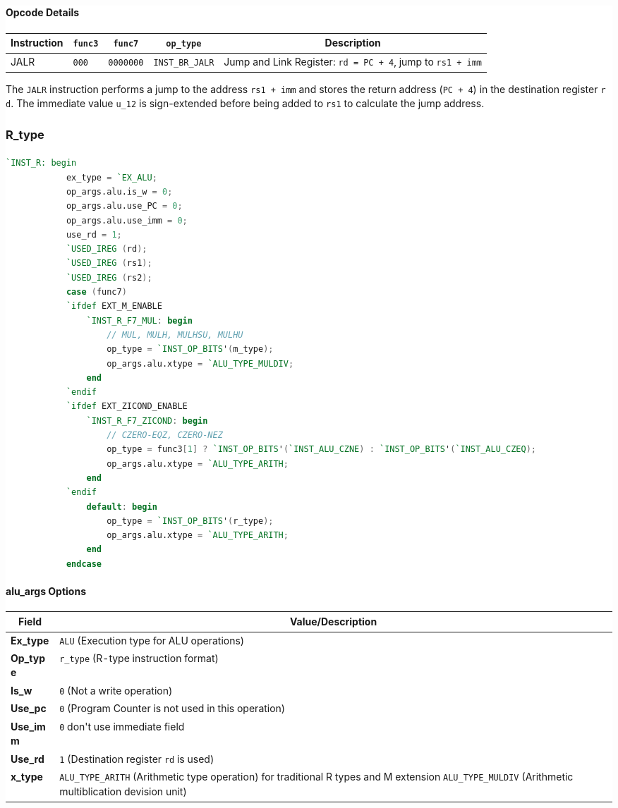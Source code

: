 #### Opcode Details

| Instruction | `func3`   | `func7`    | `op_type`      | Description                           |
|-------------|-----------|------------|----------------|---------------------------------------|
| JALR        | `000`     | `0000000`  | `INST_BR_JALR` | Jump and Link Register: `rd = PC + 4`, jump to `rs1 + imm` |

The `JALR` instruction performs a jump to the address `rs1 + imm` and stores the return address (`PC + 4`) in the destination register `rd`. The immediate value `u_12` is sign-extended before being added to `rs1` to calculate the jump address.


### R_type  
```verilog 
`INST_R: begin
            ex_type = `EX_ALU;            
            op_args.alu.is_w = 0;    
            op_args.alu.use_PC = 0;
            op_args.alu.use_imm = 0;
            use_rd = 1;
            `USED_IREG (rd);
            `USED_IREG (rs1);
            `USED_IREG (rs2);
            case (func7)
            `ifdef EXT_M_ENABLE
                `INST_R_F7_MUL: begin
                    // MUL, MULH, MULHSU, MULHU
                    op_type = `INST_OP_BITS'(m_type);
                    op_args.alu.xtype = `ALU_TYPE_MULDIV;
                end
            `endif
            `ifdef EXT_ZICOND_ENABLE
                `INST_R_F7_ZICOND: begin
                    // CZERO-EQZ, CZERO-NEZ
                    op_type = func3[1] ? `INST_OP_BITS'(`INST_ALU_CZNE) : `INST_OP_BITS'(`INST_ALU_CZEQ);
                    op_args.alu.xtype = `ALU_TYPE_ARITH;
                end
            `endif
                default: begin
                    op_type = `INST_OP_BITS'(r_type);
                    op_args.alu.xtype = `ALU_TYPE_ARITH;
                end
            endcase
```
#### alu_args Options

| **Field**          | **Value/Description**                         |
|--------------------|-----------------------------------------------|
| **Ex_type**        | `ALU` (Execution type for ALU operations)     |
| **Op_type**        | `r_type` (R-type instruction format)          |
| **Is_w**           | `0` (Not a write operation)                   |
| **Use_pc**         | `0` (Program Counter is not used in this operation) |
| **Use_imm**        | `0` don't use immediate field |
| **Use_rd**         | `1` (Destination register `rd` is used)      |
| **x_type**         | `ALU_TYPE_ARITH` (Arithmetic type operation) for traditional R types and M extension  `ALU_TYPE_MULDIV` (Arithmetic multiblication devision unit) |
